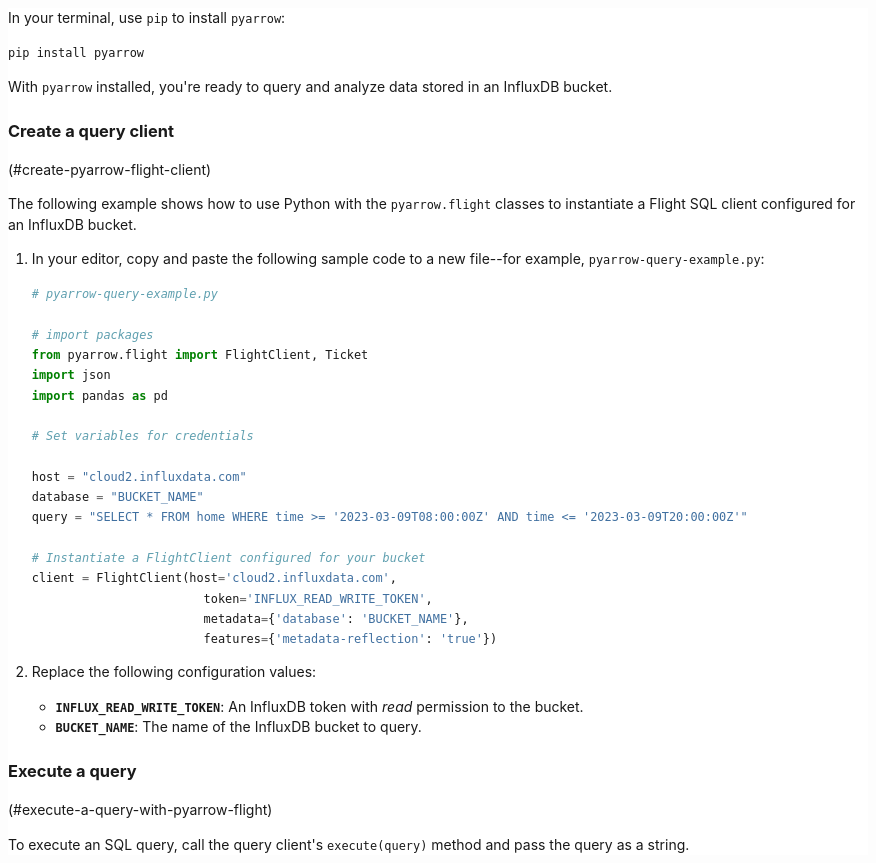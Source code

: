 In your terminal, use `pip` to install `pyarrow`:

```sh
pip install pyarrow
```

With `pyarrow` installed, you're ready to query and analyze data stored in an InfluxDB bucket.

### Create a query client
(#create-pyarrow-flight-client)

The following example shows how to use Python with the `pyarrow.flight` classes to instantiate a Flight SQL client configured for an InfluxDB bucket.

1. In your editor, copy and paste the following sample code to a new file--for example, `pyarrow-query-example.py`:

    ```py
    # pyarrow-query-example.py
    
    # import packages
    from pyarrow.flight import FlightClient, Ticket
    import json
    import pandas as pd

    # Set variables for credentials

    host = "cloud2.influxdata.com"
    database = "BUCKET_NAME"
    query = "SELECT * FROM home WHERE time >= '2023-03-09T08:00:00Z' AND time <= '2023-03-09T20:00:00Z'"
    
    # Instantiate a FlightClient configured for your bucket
    client = FlightClient(host='cloud2.influxdata.com',
                            token='INFLUX_READ_WRITE_TOKEN',
                            metadata={'database': 'BUCKET_NAME'},
                            features={'metadata-reflection': 'true'})
    ```

2. Replace the following configuration values:

    - **`INFLUX_READ_WRITE_TOKEN`**: An InfluxDB token with _read_ permission to the bucket.
    - **`BUCKET_NAME`**: The name of the InfluxDB bucket to query.

### Execute a query
(#execute-a-query-with-pyarrow-flight)

To execute an SQL query, call the query client's `execute(query)` method and pass the query as a string.
